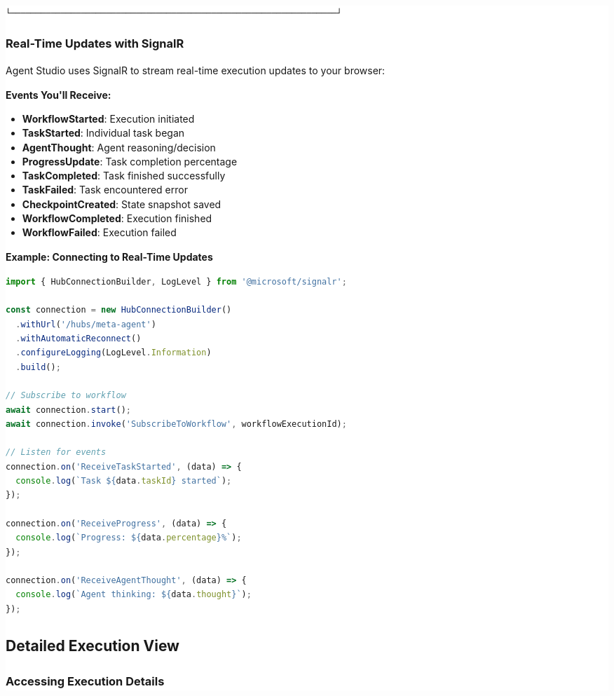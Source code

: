 ```
└─────────────────────────────────────────────────────────────────┘
```

### Real-Time Updates with SignalR

Agent Studio uses SignalR to stream real-time execution updates to your browser:

**Events You'll Receive:**

- **WorkflowStarted**: Execution initiated
- **TaskStarted**: Individual task began
- **AgentThought**: Agent reasoning/decision
- **ProgressUpdate**: Task completion percentage
- **TaskCompleted**: Task finished successfully
- **TaskFailed**: Task encountered error
- **CheckpointCreated**: State snapshot saved
- **WorkflowCompleted**: Execution finished
- **WorkflowFailed**: Execution failed

**Example: Connecting to Real-Time Updates**

```typescript
import { HubConnectionBuilder, LogLevel } from '@microsoft/signalr';

const connection = new HubConnectionBuilder()
  .withUrl('/hubs/meta-agent')
  .withAutomaticReconnect()
  .configureLogging(LogLevel.Information)
  .build();

// Subscribe to workflow
await connection.start();
await connection.invoke('SubscribeToWorkflow', workflowExecutionId);

// Listen for events
connection.on('ReceiveTaskStarted', (data) => {
  console.log(`Task ${data.taskId} started`);
});

connection.on('ReceiveProgress', (data) => {
  console.log(`Progress: ${data.percentage}%`);
});

connection.on('ReceiveAgentThought', (data) => {
  console.log(`Agent thinking: ${data.thought}`);
});
```

## Detailed Execution View

### Accessing Execution Details

